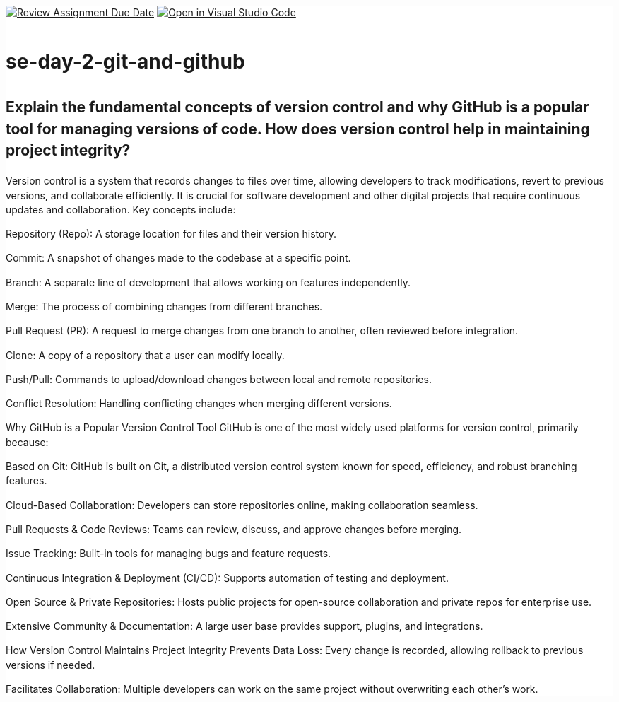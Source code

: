 [![Review Assignment Due Date](https://classroom.github.com/assets/deadline-readme-button-22041afd0340ce965d47ae6ef1cefeee28c7c493a6346c4f15d667ab976d596c.svg)](https://classroom.github.com/a/8wgCKhpZ)
[![Open in Visual Studio Code](https://classroom.github.com/assets/open-in-vscode-2e0aaae1b6195c2367325f4f02e2d04e9abb55f0b24a779b69b11b9e10269abc.svg)](https://classroom.github.com/online_ide?assignment_repo_id=18872365&assignment_repo_type=AssignmentRepo)
# se-day-2-git-and-github
## Explain the fundamental concepts of version control and why GitHub is a popular tool for managing versions of code. How does version control help in maintaining project integrity?
Version control is a system that records changes to files over time, allowing developers to track modifications, revert to previous versions, and collaborate efficiently. It is crucial for software development and other digital projects that require continuous updates and collaboration.
Key concepts include:

Repository (Repo): A storage location for files and their version history.

Commit: A snapshot of changes made to the codebase at a specific point.

Branch: A separate line of development that allows working on features independently.

Merge: The process of combining changes from different branches.

Pull Request (PR): A request to merge changes from one branch to another, often reviewed before integration.

Clone: A copy of a repository that a user can modify locally.

Push/Pull: Commands to upload/download changes between local and remote repositories.

Conflict Resolution: Handling conflicting changes when merging different versions.

Why GitHub is a Popular Version Control Tool
GitHub is one of the most widely used platforms for version control, primarily because:

Based on Git: GitHub is built on Git, a distributed version control system known for speed, efficiency, and robust branching features.

Cloud-Based Collaboration: Developers can store repositories online, making collaboration seamless.

Pull Requests & Code Reviews: Teams can review, discuss, and approve changes before merging.

Issue Tracking: Built-in tools for managing bugs and feature requests.

Continuous Integration & Deployment (CI/CD): Supports automation of testing and deployment.

Open Source & Private Repositories: Hosts public projects for open-source collaboration and private repos for enterprise use.

Extensive Community & Documentation: A large user base provides support, plugins, and integrations.


How Version Control Maintains Project Integrity
Prevents Data Loss: Every change is recorded, allowing rollback to previous versions if needed.

Facilitates Collaboration: Multiple developers can work on the same project without overwriting each other’s work.
